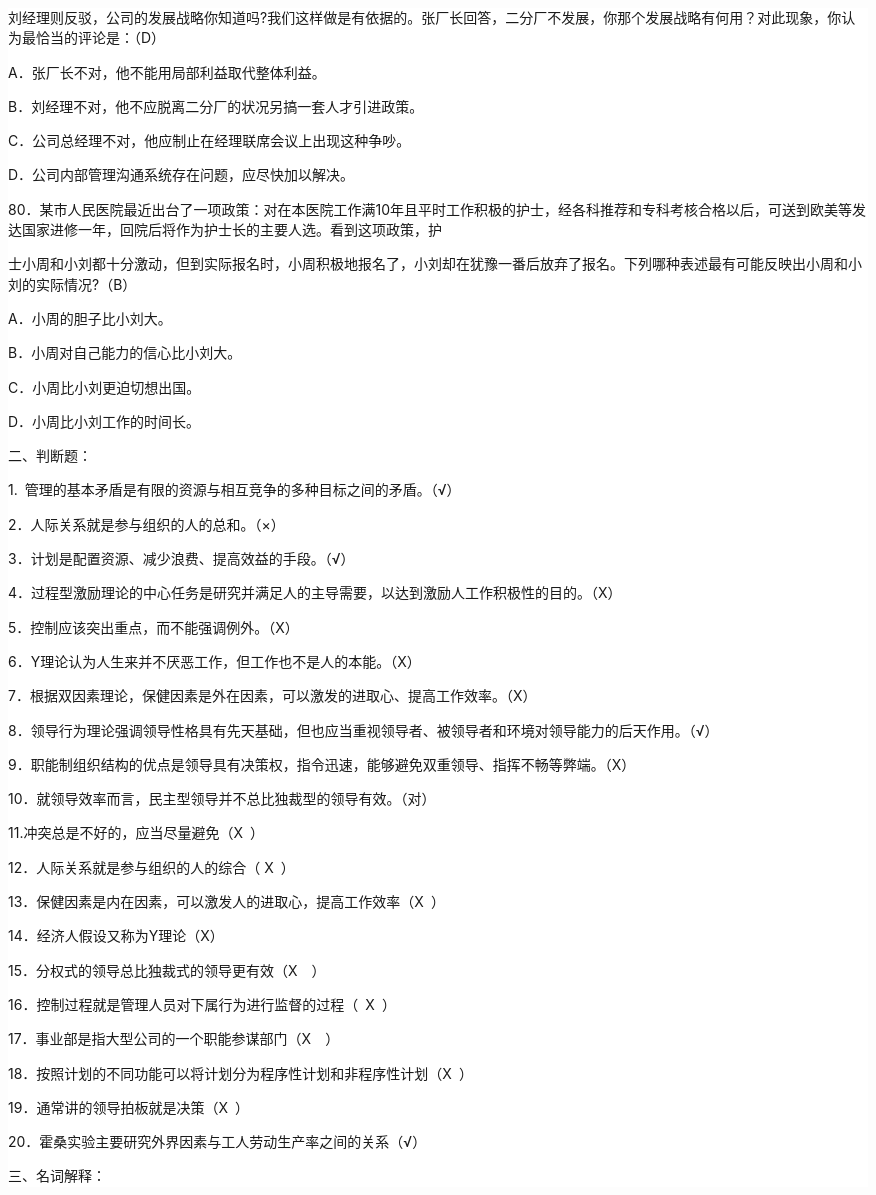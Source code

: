 刘经理则反驳，公司的发展战略你知道吗?我们这样做是有依据的。张厂长回答，二分厂不发展，你那个发展战略有何用？对此现象，你认为最恰当的评论是：（D）

A．张厂长不对，他不能用局部利益取代整体利益。

B．刘经理不对，他不应脱离二分厂的状况另搞一套人才引进政策。

C．公司总经理不对，他应制止在经理联席会议上出现这种争吵。

D．公司内部管理沟通系统存在问题，应尽快加以解决。

80．某市人民医院最近出台了一项政策：对在本医院工作满10年且平时工作积极的护士，经各科推荐和专科考核合格以后，可送到欧美等发达国家进修一年，回院后将作为护士长的主要人选。看到这项政策，护

士小周和小刘都十分激动，但到实际报名时，小周积极地报名了，小刘却在犹豫一番后放弃了报名。下列哪种表述最有可能反映出小周和小刘的实际情况?（B）

A．小周的胆子比小刘大。

B．小周对自己能力的信心比小刘大。

C．小周比小刘更迫切想出国。

D．小周比小刘工作的时间长。


二、判断题：

1. 管理的基本矛盾是有限的资源与相互竞争的多种目标之间的矛盾。（√）

2．人际关系就是参与组织的人的总和。（×）

3．计划是配置资源、减少浪费、提高效益的手段。（√）

4．过程型激励理论的中心任务是研究并满足人的主导需要，以达到激励人工作积极性的目的。（X）

5．控制应该突出重点，而不能强调例外。（X）

6．Y理论认为人生来并不厌恶工作，但工作也不是人的本能。（X）

7．根据双因素理论，保健因素是外在因素，可以激发的进取心、提高工作效率。（X）

8．领导行为理论强调领导性格具有先天基础，但也应当重视领导者、被领导者和环境对领导能力的后天作用。（√）

9．职能制组织结构的优点是领导具有决策权，指令迅速，能够避免双重领导、指挥不畅等弊端。（X）

10．就领导效率而言，民主型领导并不总比独裁型的领导有效。（对）

11.冲突总是不好的，应当尽量避免（X ）

12．人际关系就是参与组织的人的综合（ X ）

13．保健因素是内在因素，可以激发人的进取心，提高工作效率（X ）

14．经济人假设又称为Y理论（X）

15．分权式的领导总比独裁式的领导更有效（X  ）

16．控制过程就是管理人员对下属行为进行监督的过程（ X ）

17．事业部是指大型公司的一个职能参谋部门（X  ）

18．按照计划的不同功能可以将计划分为程序性计划和非程序性计划（X ）

19．通常讲的领导拍板就是决策（X ）

20．霍桑实验主要研究外界因素与工人劳动生产率之间的关系（√）

三、名词解释：
